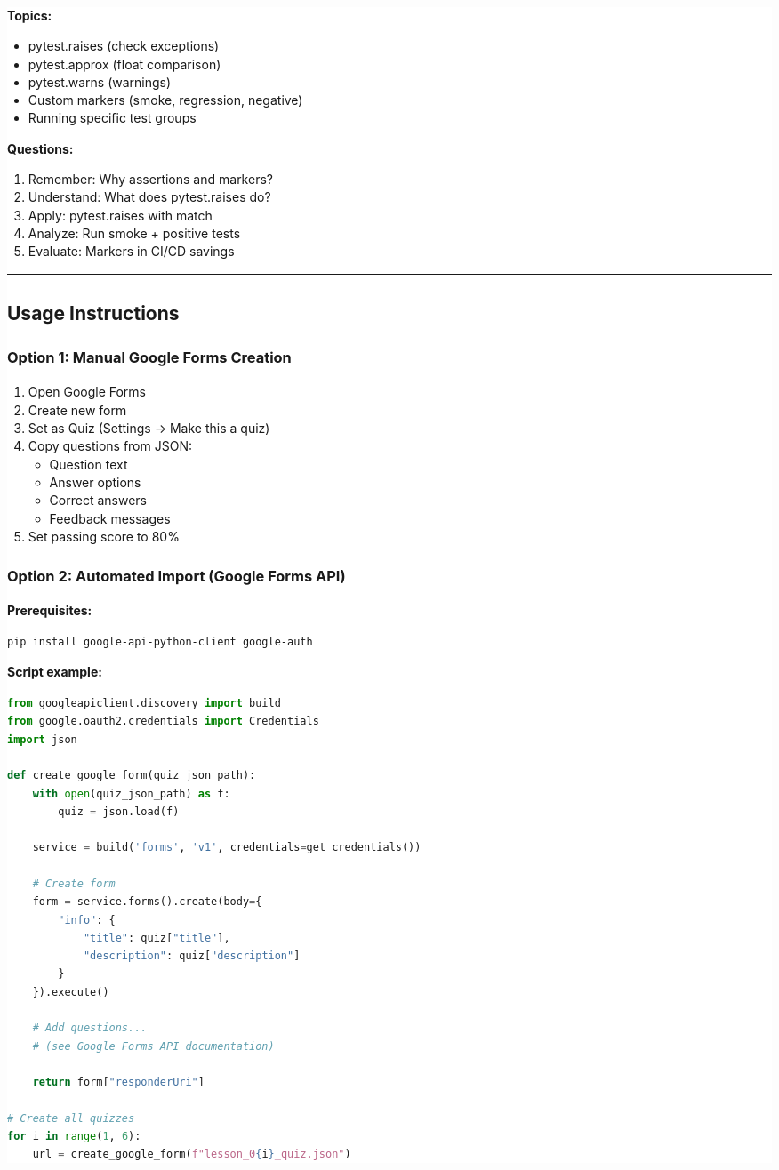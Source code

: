 **Topics:**
- pytest.raises (check exceptions)
- pytest.approx (float comparison)
- pytest.warns (warnings)
- Custom markers (smoke, regression, negative)
- Running specific test groups

**Questions:**
1. Remember: Why assertions and markers?
2. Understand: What does pytest.raises do?
3. Apply: pytest.raises with match
4. Analyze: Run smoke + positive tests
5. Evaluate: Markers in CI/CD savings

---

## Usage Instructions

### Option 1: Manual Google Forms Creation

1. Open Google Forms
2. Create new form
3. Set as Quiz (Settings → Make this a quiz)
4. Copy questions from JSON:
   - Question text
   - Answer options
   - Correct answers
   - Feedback messages
5. Set passing score to 80%

### Option 2: Automated Import (Google Forms API)

**Prerequisites:**
```bash
pip install google-api-python-client google-auth
```

**Script example:**
```python
from googleapiclient.discovery import build
from google.oauth2.credentials import Credentials
import json

def create_google_form(quiz_json_path):
    with open(quiz_json_path) as f:
        quiz = json.load(f)

    service = build('forms', 'v1', credentials=get_credentials())

    # Create form
    form = service.forms().create(body={
        "info": {
            "title": quiz["title"],
            "description": quiz["description"]
        }
    }).execute()

    # Add questions...
    # (see Google Forms API documentation)

    return form["responderUri"]

# Create all quizzes
for i in range(1, 6):
    url = create_google_form(f"lesson_0{i}_quiz.json")
```